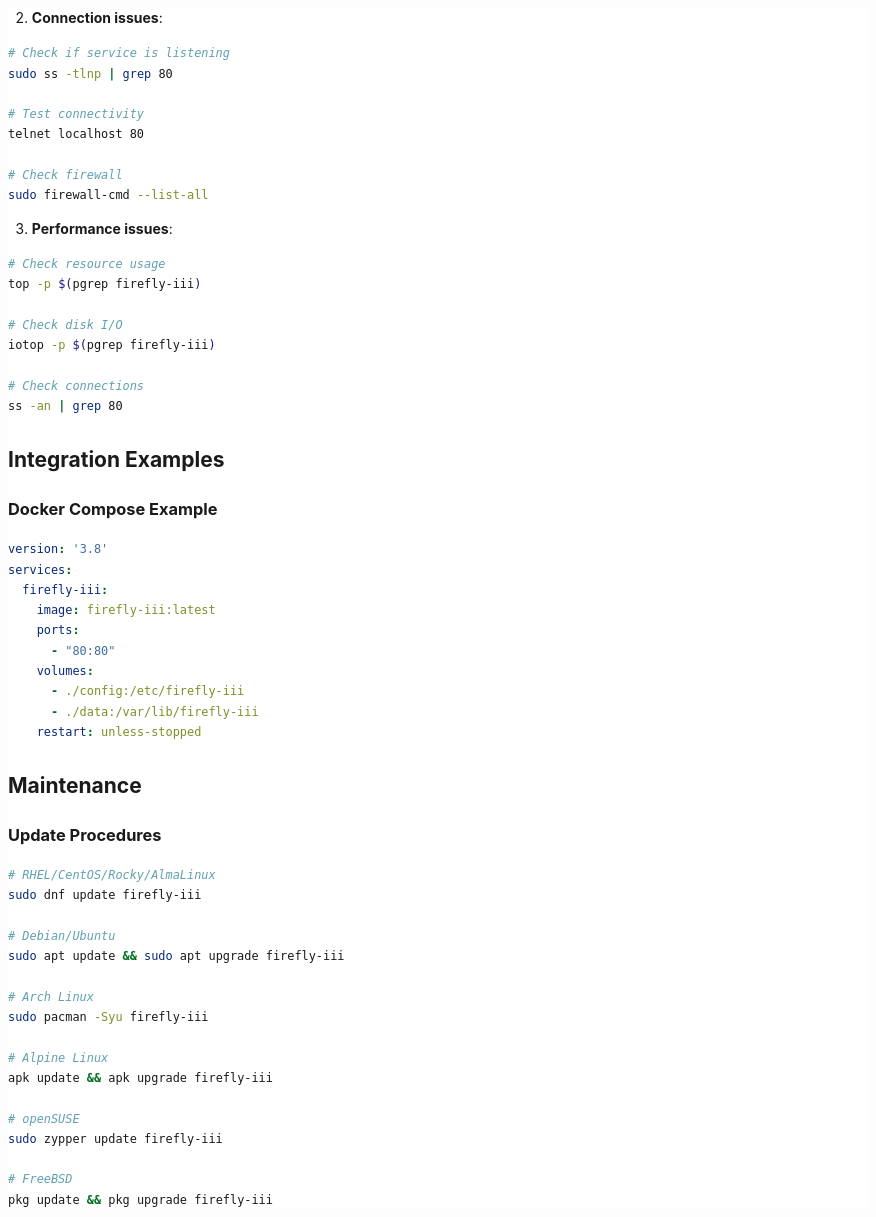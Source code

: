 2. **Connection issues**:
```bash
# Check if service is listening
sudo ss -tlnp | grep 80

# Test connectivity
telnet localhost 80

# Check firewall
sudo firewall-cmd --list-all
```

3. **Performance issues**:
```bash
# Check resource usage
top -p $(pgrep firefly-iii)

# Check disk I/O
iotop -p $(pgrep firefly-iii)

# Check connections
ss -an | grep 80
```

## Integration Examples

### Docker Compose Example

```yaml
version: '3.8'
services:
  firefly-iii:
    image: firefly-iii:latest
    ports:
      - "80:80"
    volumes:
      - ./config:/etc/firefly-iii
      - ./data:/var/lib/firefly-iii
    restart: unless-stopped
```

## Maintenance

### Update Procedures

```bash
# RHEL/CentOS/Rocky/AlmaLinux
sudo dnf update firefly-iii

# Debian/Ubuntu
sudo apt update && sudo apt upgrade firefly-iii

# Arch Linux
sudo pacman -Syu firefly-iii

# Alpine Linux
apk update && apk upgrade firefly-iii

# openSUSE
sudo zypper update firefly-iii

# FreeBSD
pkg update && pkg upgrade firefly-iii

```